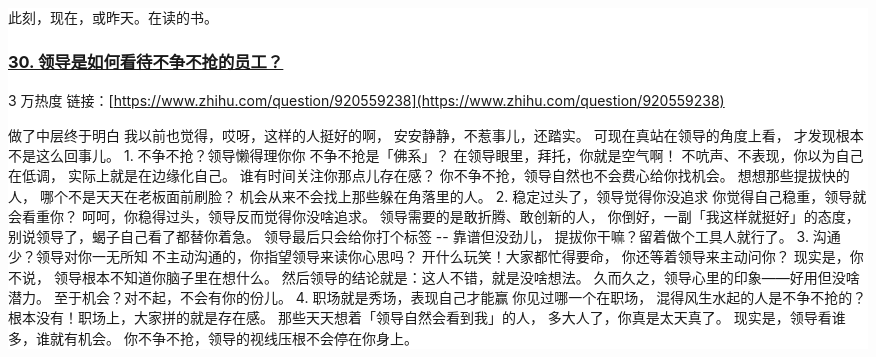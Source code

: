 此刻，现在，或昨天。在读的书。

### [30. 领导是如何看待不争不抢的员工？](https://www.zhihu.com/question/920559238)
3 万热度 链接：[https://www.zhihu.com/question/920559238](https://www.zhihu.com/question/920559238)

做了中层终于明白 我以前也觉得，哎呀，这样的人挺好的啊， 安安静静，不惹事儿，还踏实。 可现在真站在领导的角度上看， 才发现根本不是这么回事儿。 1. 不争不抢？领导懒得理你你 不争不抢是「佛系」？ 在领导眼里，拜托，你就是空气啊！ 不吭声、不表现，你以为自己在低调， 实际上就是在边缘化自己。 谁有时间关注你那点儿存在感？ 你不争不抢，领导自然也不会费心给你找机会。 想想那些提拔快的人， 哪个不是天天在老板面前刷脸？ 机会从来不会找上那些躲在角落里的人。 2. 稳定过头了，领导觉得你没追求 你觉得自己稳重，领导就会看重你？ 呵呵，你稳得过头，领导反而觉得你没啥追求。 领导需要的是敢折腾、敢创新的人， 你倒好，一副「我这样就挺好」的态度， 别说领导了，蝎子自己看了都替你着急。 领导最后只会给你打个标签 -- 靠谱但没劲儿， 提拔你干嘛？留着做个工具人就行了。 3. 沟通少？领导对你一无所知 不主动沟通的，你指望领导来读你心思吗？ 开什么玩笑！大家都忙得要命， 你还等着领导来主动问你？ 现实是，你不说， 领导根本不知道你脑子里在想什么。 然后领导的结论就是：这人不错，就是没啥想法。 久而久之，领导心里的印象——好用但没啥潜力。 至于机会？对不起，不会有你的份儿。 4. 职场就是秀场，表现自己才能赢 你见过哪一个在职场， 混得风生水起的人是不争不抢的？ 根本没有！职场上，大家拼的就是存在感。 那些天天想着「领导自然会看到我」的人， 多大人了，你真是太天真了。 现实是，领导看谁多，谁就有机会。 你不争不抢，领导的视线压根不会停在你身上。

